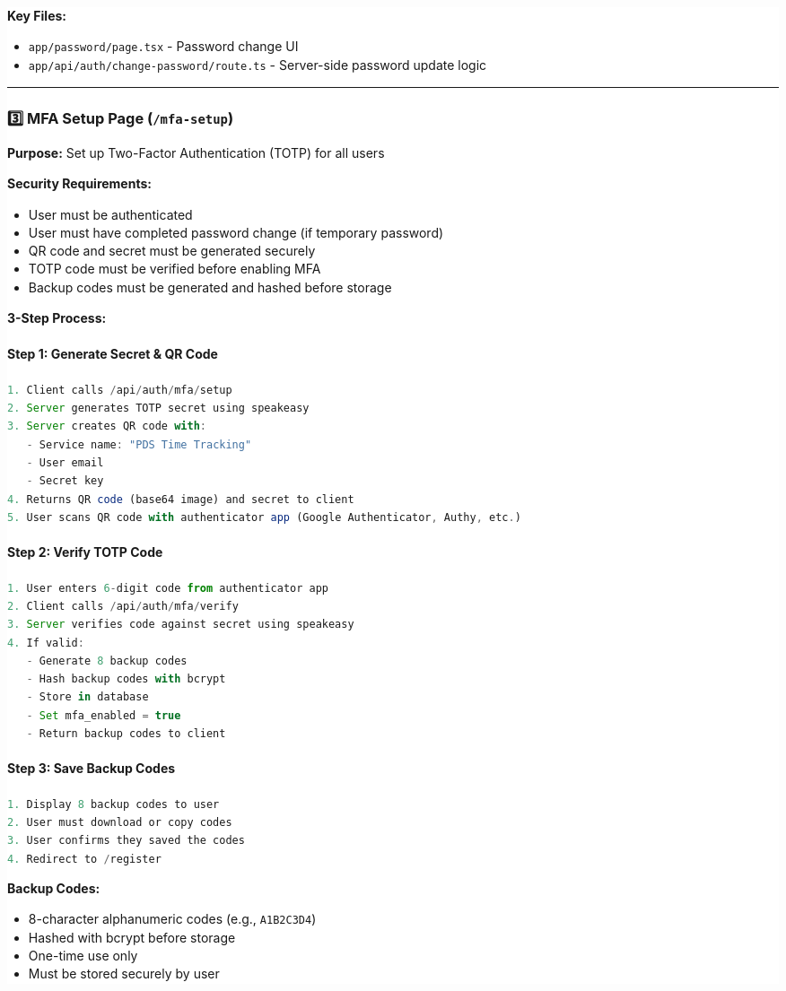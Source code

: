 **Key Files:**
- `app/password/page.tsx` - Password change UI
- `app/api/auth/change-password/route.ts` - Server-side password update logic

---

### 3️⃣ MFA Setup Page (`/mfa-setup`)

**Purpose:** Set up Two-Factor Authentication (TOTP) for all users

**Security Requirements:**
- User must be authenticated
- User must have completed password change (if temporary password)
- QR code and secret must be generated securely
- TOTP code must be verified before enabling MFA
- Backup codes must be generated and hashed before storage

**3-Step Process:**

#### Step 1: Generate Secret & QR Code
```typescript
1. Client calls /api/auth/mfa/setup
2. Server generates TOTP secret using speakeasy
3. Server creates QR code with:
   - Service name: "PDS Time Tracking"
   - User email
   - Secret key
4. Returns QR code (base64 image) and secret to client
5. User scans QR code with authenticator app (Google Authenticator, Authy, etc.)
```

#### Step 2: Verify TOTP Code
```typescript
1. User enters 6-digit code from authenticator app
2. Client calls /api/auth/mfa/verify
3. Server verifies code against secret using speakeasy
4. If valid:
   - Generate 8 backup codes
   - Hash backup codes with bcrypt
   - Store in database
   - Set mfa_enabled = true
   - Return backup codes to client
```

#### Step 3: Save Backup Codes
```typescript
1. Display 8 backup codes to user
2. User must download or copy codes
3. User confirms they saved the codes
4. Redirect to /register
```

**Backup Codes:**
- 8-character alphanumeric codes (e.g., `A1B2C3D4`)
- Hashed with bcrypt before storage
- One-time use only
- Must be stored securely by user
